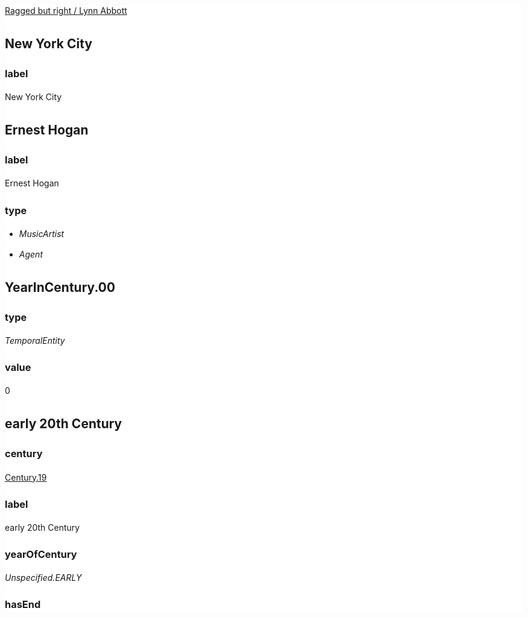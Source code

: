 [Ragged but right / Lynn Abbott](#Ragged-but-right-/-Lynn-Abbott)

## New York City

### label


New York City

## Ernest Hogan

### label


Ernest Hogan

### type

 - *MusicArtist*

 - *Agent*

## YearInCentury.00

### type


*TemporalEntity*

### value


0

## early 20th Century

### century


[Century.19](#Century.19)

### label


early 20th Century

### yearOfCentury


*Unspecified.EARLY*

### hasEnd

